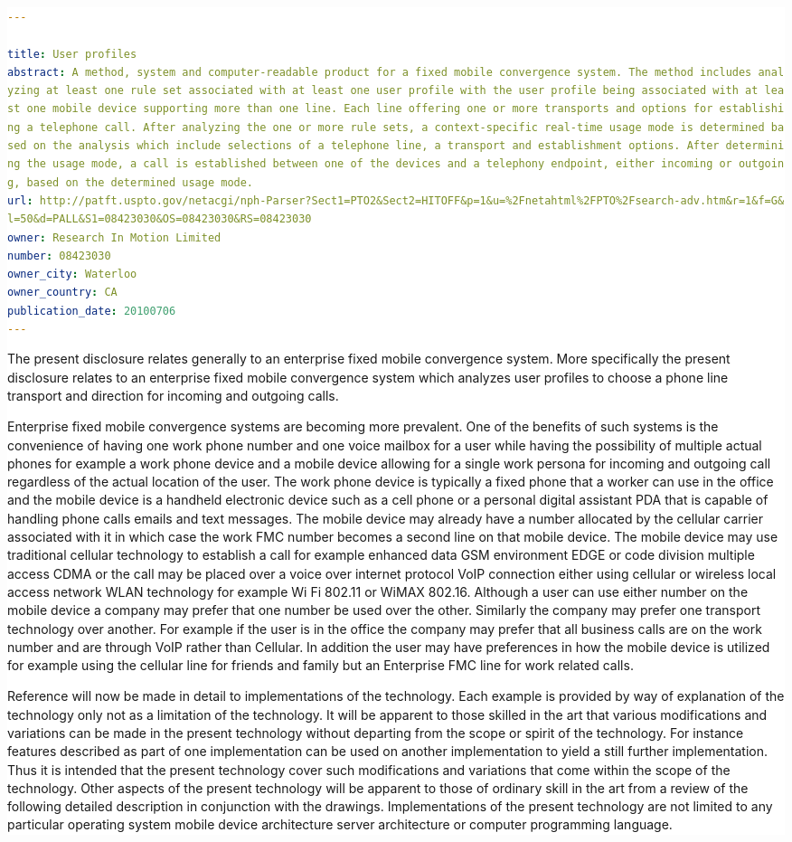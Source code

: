 ```yaml
---

title: User profiles
abstract: A method, system and computer-readable product for a fixed mobile convergence system. The method includes analyzing at least one rule set associated with at least one user profile with the user profile being associated with at least one mobile device supporting more than one line. Each line offering one or more transports and options for establishing a telephone call. After analyzing the one or more rule sets, a context-specific real-time usage mode is determined based on the analysis which include selections of a telephone line, a transport and establishment options. After determining the usage mode, a call is established between one of the devices and a telephony endpoint, either incoming or outgoing, based on the determined usage mode.
url: http://patft.uspto.gov/netacgi/nph-Parser?Sect1=PTO2&Sect2=HITOFF&p=1&u=%2Fnetahtml%2FPTO%2Fsearch-adv.htm&r=1&f=G&l=50&d=PALL&S1=08423030&OS=08423030&RS=08423030
owner: Research In Motion Limited
number: 08423030
owner_city: Waterloo
owner_country: CA
publication_date: 20100706
---
```

The present disclosure relates generally to an enterprise fixed mobile convergence system. More specifically the present disclosure relates to an enterprise fixed mobile convergence system which analyzes user profiles to choose a phone line transport and direction for incoming and outgoing calls.

Enterprise fixed mobile convergence systems are becoming more prevalent. One of the benefits of such systems is the convenience of having one work phone number and one voice mailbox for a user while having the possibility of multiple actual phones for example a work phone device and a mobile device allowing for a single work persona for incoming and outgoing call regardless of the actual location of the user. The work phone device is typically a fixed phone that a worker can use in the office and the mobile device is a handheld electronic device such as a cell phone or a personal digital assistant PDA that is capable of handling phone calls emails and text messages. The mobile device may already have a number allocated by the cellular carrier associated with it in which case the work FMC number becomes a second line on that mobile device. The mobile device may use traditional cellular technology to establish a call for example enhanced data GSM environment EDGE or code division multiple access CDMA or the call may be placed over a voice over internet protocol VoIP connection either using cellular or wireless local access network WLAN technology for example Wi Fi 802.11 or WiMAX 802.16. Although a user can use either number on the mobile device a company may prefer that one number be used over the other. Similarly the company may prefer one transport technology over another. For example if the user is in the office the company may prefer that all business calls are on the work number and are through VoIP rather than Cellular. In addition the user may have preferences in how the mobile device is utilized for example using the cellular line for friends and family but an Enterprise FMC line for work related calls.

Reference will now be made in detail to implementations of the technology. Each example is provided by way of explanation of the technology only not as a limitation of the technology. It will be apparent to those skilled in the art that various modifications and variations can be made in the present technology without departing from the scope or spirit of the technology. For instance features described as part of one implementation can be used on another implementation to yield a still further implementation. Thus it is intended that the present technology cover such modifications and variations that come within the scope of the technology. Other aspects of the present technology will be apparent to those of ordinary skill in the art from a review of the following detailed description in conjunction with the drawings. Implementations of the present technology are not limited to any particular operating system mobile device architecture server architecture or computer programming language.

